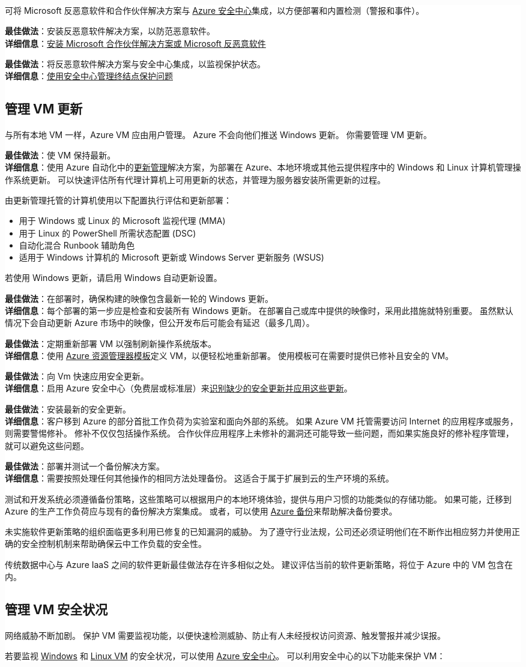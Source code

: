 可将 Microsoft 反恶意软件和合作伙伴解决方案与 [Azure 安全中心](../../security-center/index.yml)集成，以方便部署和内置检测（警报和事件）。

**最佳做法**：安装反恶意软件解决方案，以防范恶意软件。   
**详细信息**：[安装 Microsoft 合作伙伴解决方案或 Microsoft 反恶意软件](../../security-center/security-center-install-endpoint-protection.md)

**最佳做法**：将反恶意软件解决方案与安全中心集成，以监视保护状态。   
**详细信息**：[使用安全中心管理终结点保护问题](../../security-center/security-center-partner-integration.md)

## <a name="manage-your-vm-updates"></a>管理 VM 更新
与所有本地 VM 一样，Azure VM 应由用户管理。 Azure 不会向他们推送 Windows 更新。 你需要管理 VM 更新。

**最佳做法**：使 VM 保持最新。   
**详细信息**：使用 Azure 自动化中的[更新管理](../../automation/automation-update-management.md)解决方案，为部署在 Azure、本地环境或其他云提供程序中的 Windows 和 Linux 计算机管理操作系统更新。 可以快速评估所有代理计算机上可用更新的状态，并管理为服务器安装所需更新的过程。

由更新管理托管的计算机使用以下配置执行评估和更新部署：

- 用于 Windows 或 Linux 的 Microsoft 监视代理 (MMA)
- 用于 Linux 的 PowerShell 所需状态配置 (DSC)
- 自动化混合 Runbook 辅助角色
- 适用于 Windows 计算机的 Microsoft 更新或 Windows Server 更新服务 (WSUS)

若使用 Windows 更新，请启用 Windows 自动更新设置。

**最佳做法**：在部署时，确保构建的映像包含最新一轮的 Windows 更新。   
**详细信息**：每个部署的第一步应是检查和安装所有 Windows 更新。 在部署自己或库中提供的映像时，采用此措施就特别重要。 虽然默认情况下会自动更新 Azure 市场中的映像，但公开发布后可能会有延迟（最多几周）。

**最佳做法**：定期重新部署 VM 以强制刷新操作系统版本。   
**详细信息**：使用 [Azure 资源管理器模板](../../azure-resource-manager/resource-group-authoring-templates.md)定义 VM，以便轻松地重新部署。 使用模板可在需要时提供已修补且安全的 VM。

**最佳做法**：向 Vm 快速应用安全更新。   
**详细信息**：启用 Azure 安全中心（免费层或标准层）来[识别缺少的安全更新并应用这些更新](../../security-center/security-center-apply-system-updates.md)。

**最佳做法**：安装最新的安全更新。   
**详细信息**：客户移到 Azure 的部分首批工作负荷为实验室和面向外部的系统。 如果 Azure VM 托管需要访问 Internet 的应用程序或服务，则需要警惕修补。 修补不仅仅包括操作系统。 合作伙伴应用程序上未修补的漏洞还可能导致一些问题，而如果实施良好的修补程序管理，就可以避免这些问题。

**最佳做法**：部署并测试一个备份解决方案。   
**详细信息**：需要按照处理任何其他操作的相同方法处理备份。 这适合于属于扩展到云的生产环境的系统。

测试和开发系统必须遵循备份策略，这些策略可以根据用户的本地环境体验，提供与用户习惯的功能类似的存储功能。 如果可能，迁移到 Azure 的生产工作负荷应与现有的备份解决方案集成。 或者，可以使用 [Azure 备份](../../backup/backup-azure-vms-first-look-arm.md)来帮助解决备份要求。

未实施软件更新策略的组织面临更多利用已修复的已知漏洞的威胁。 为了遵守行业法规，公司还必须证明他们在不断作出相应努力并使用正确的安全控制机制来帮助确保云中工作负载的安全性。

传统数据中心与 Azure IaaS 之间的软件更新最佳做法存在许多相似之处。 建议评估当前的软件更新策略，将位于 Azure 中的 VM 包含在内。

## <a name="manage-your-vm-security-posture"></a>管理 VM 安全状况
网络威胁不断加剧。 保护 VM 需要监视功能，以便快速检测威胁、防止有人未经授权访问资源、触发警报并减少误报。

若要监视 [Windows](../../security-center/security-center-virtual-machine.md) 和 [Linux VM](../../security-center/security-center-linux-virtual-machine.md) 的安全状况，可以使用 [Azure 安全中心](../../security-center/security-center-intro.md)。 可以利用安全中心的以下功能来保护 VM：
